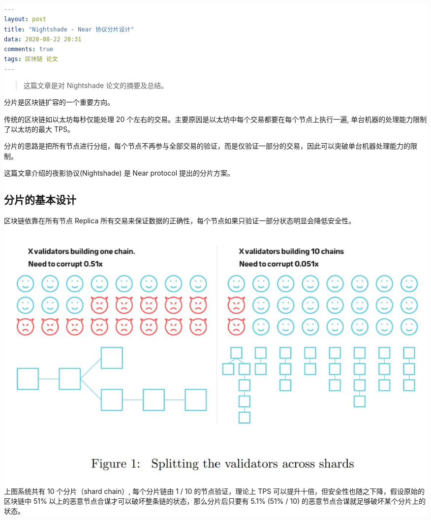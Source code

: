 ```yaml
---
layout: post
title: "Nightshade - Near 协议分片设计"
data: 2020-08-22 20:31
comments: true
tags: 区块链 论文
---
```


> 这篇文章是对 Nightshade 论文的摘要及总结。

分片是区块链扩容的一个重要方向。

传统的区块链如以太坊每秒仅能处理 20 个左右的交易。主要原因是以太坊中每个交易都要在每个节点上执行一遍, 单台机器的处理能力限制了以太坊的最大 TPS。

分片的思路是把所有节点进行分组，每个节点不再参与全部交易的验证，而是仅验证一部分的交易，因此可以突破单台机器处理能力的限制。

这篇文章介绍的夜影协议(Nightshade) 是 Near protocol 提出的分片方案。

## 分片的基本设计

区块链依靠在所有节点 Replica 所有交易来保证数据的正确性，每个节点如果只验证一部分状态明显会降低安全性。

![Splitting the validators across shards](assets/images/nightshade/split-validators.jpg)

上图系统共有 10 个分片（shard chain）, 每个分片链由 1 / 10 的节点验证，理论上 TPS 可以提升十倍，但安全性也随之下降，假设原始的区块链中 51% 以上的恶意节点合谋才可以破坏整条链的状态，那么分片后只要有 5.1% (51% / 10) 的恶意节点合谋就足够破坏某个分片上的状态。
